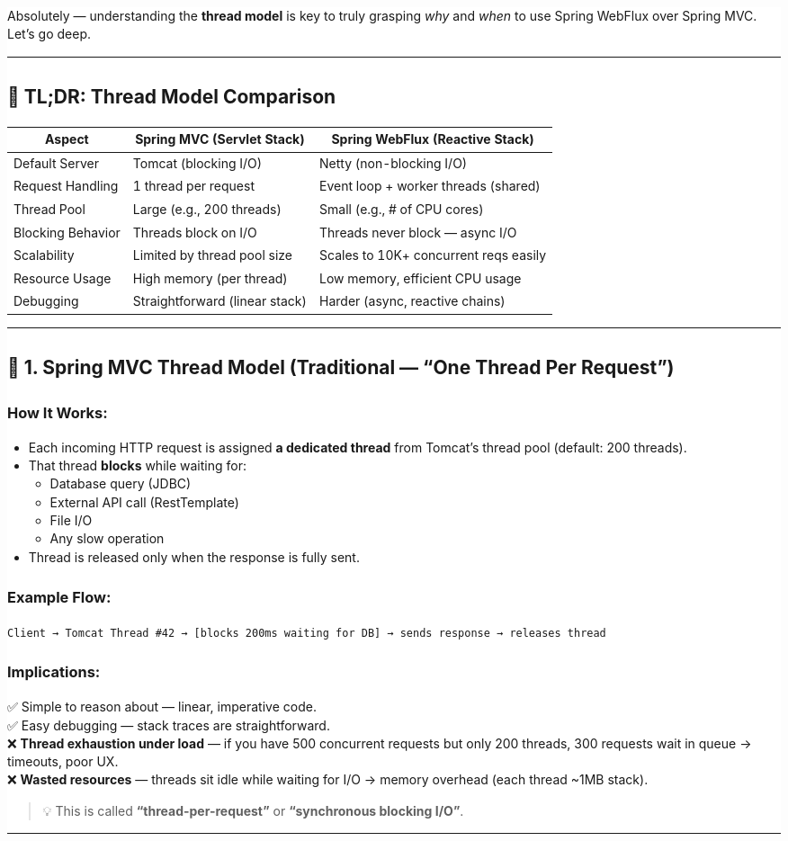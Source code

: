 Absolutely — understanding the **thread model** is key to truly grasping *why* and *when* to use Spring WebFlux over Spring MVC. Let’s go deep.

---

## 🔄 TL;DR: Thread Model Comparison

| Aspect                     | Spring MVC (Servlet Stack)        | Spring WebFlux (Reactive Stack)          |
|---------------------------|-----------------------------------|------------------------------------------|
| Default Server             | Tomcat (blocking I/O)             | Netty (non-blocking I/O)                 |
| Request Handling           | 1 thread per request              | Event loop + worker threads (shared)     |
| Thread Pool                | Large (e.g., 200 threads)         | Small (e.g., # of CPU cores)             |
| Blocking Behavior          | Threads block on I/O              | Threads never block — async I/O          |
| Scalability                | Limited by thread pool size       | Scales to 10K+ concurrent reqs easily    |
| Resource Usage             | High memory (per thread)          | Low memory, efficient CPU usage          |
| Debugging                  | Straightforward (linear stack)    | Harder (async, reactive chains)          |

---

## 🧵 1. Spring MVC Thread Model (Traditional — “One Thread Per Request”)

### How It Works:
- Each incoming HTTP request is assigned **a dedicated thread** from Tomcat’s thread pool (default: 200 threads).
- That thread **blocks** while waiting for:
  - Database query (JDBC)
  - External API call (RestTemplate)
  - File I/O
  - Any slow operation
- Thread is released only when the response is fully sent.

### Example Flow:
```
Client → Tomcat Thread #42 → [blocks 200ms waiting for DB] → sends response → releases thread
```

### Implications:
✅ Simple to reason about — linear, imperative code.  
✅ Easy debugging — stack traces are straightforward.  
❌ **Thread exhaustion under load** — if you have 500 concurrent requests but only 200 threads, 300 requests wait in queue → timeouts, poor UX.  
❌ **Wasted resources** — threads sit idle while waiting for I/O → memory overhead (each thread ~1MB stack).

> 💡 This is called **“thread-per-request”** or **“synchronous blocking I/O”**.

---